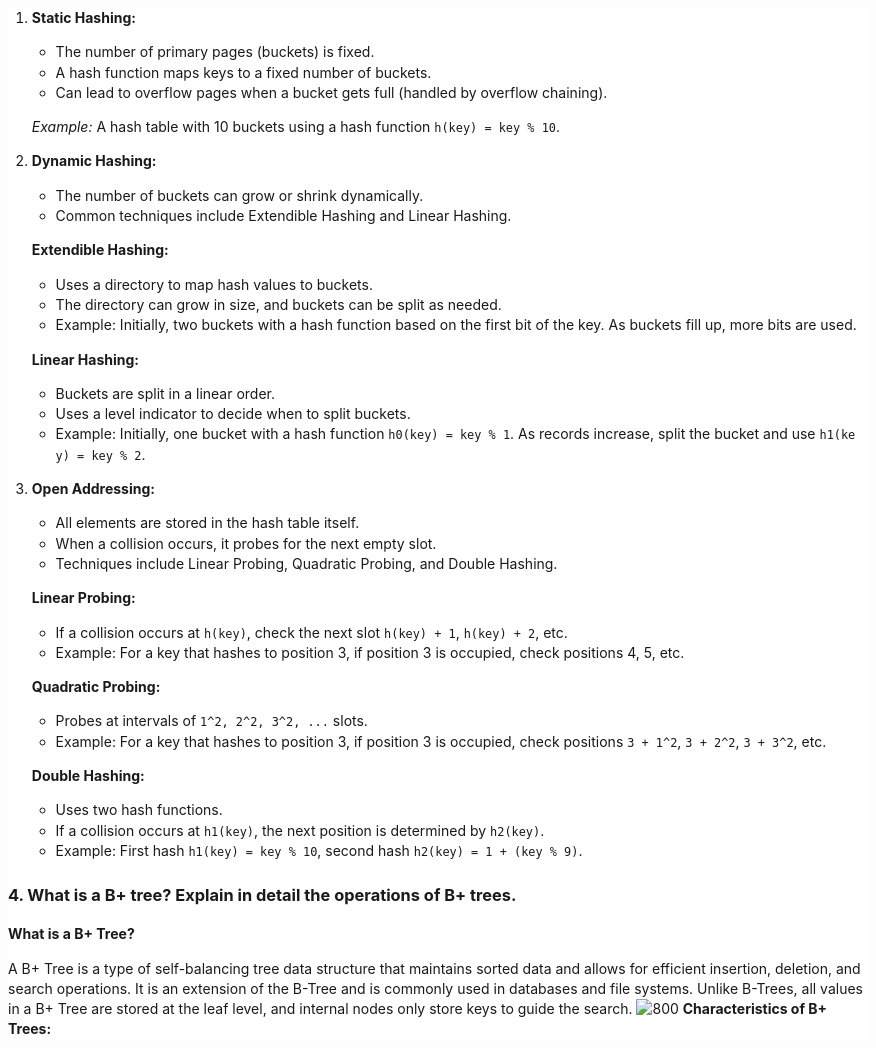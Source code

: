 1. **Static Hashing:**
   - The number of primary pages (buckets) is fixed.
   - A hash function maps keys to a fixed number of buckets.
   - Can lead to overflow pages when a bucket gets full (handled by overflow chaining).

   *Example:* A hash table with 10 buckets using a hash function `h(key) = key % 10`.

2. **Dynamic Hashing:**
   - The number of buckets can grow or shrink dynamically.
   - Common techniques include Extendible Hashing and Linear Hashing.

   **Extendible Hashing:**
   - Uses a directory to map hash values to buckets.
   - The directory can grow in size, and buckets can be split as needed.
   - Example: Initially, two buckets with a hash function based on the first bit of the key. As buckets fill up, more bits are used.

   **Linear Hashing:**
   - Buckets are split in a linear order.
   - Uses a level indicator to decide when to split buckets.
   - Example: Initially, one bucket with a hash function `h0(key) = key % 1`. As records increase, split the bucket and use `h1(key) = key % 2`.

3. **Open Addressing:**
   - All elements are stored in the hash table itself.
   - When a collision occurs, it probes for the next empty slot.
   - Techniques include Linear Probing, Quadratic Probing, and Double Hashing.

   **Linear Probing:**
   - If a collision occurs at `h(key)`, check the next slot `h(key) + 1`, `h(key) + 2`, etc.
   - Example: For a key that hashes to position 3, if position 3 is occupied, check positions 4, 5, etc.

   **Quadratic Probing:**
   - Probes at intervals of `1^2, 2^2, 3^2, ...` slots.
   - Example: For a key that hashes to position 3, if position 3 is occupied, check positions `3 + 1^2`, `3 + 2^2`, `3 + 3^2`, etc.

   **Double Hashing:**
   - Uses two hash functions.
   - If a collision occurs at `h1(key)`, the next position is determined by `h2(key)`.
   - Example: First hash `h1(key) = key % 10`, second hash `h2(key) = 1 + (key % 9)`.

### 4. What is a B+ tree? Explain in detail the operations of B+ trees. 

**What is a B+ Tree?**

A B+ Tree is a type of self-balancing tree data structure that maintains sorted data and allows for efficient insertion, deletion, and search operations. It is an extension of the B-Tree and is commonly used in databases and file systems. Unlike B-Trees, all values in a B+ Tree are stored at the leaf level, and internal nodes only store keys to guide the search.
![800](https://www.tutorialspoint.com/data_structures_algorithms/images/bplus_trees.jpg)
**Characteristics of B+ Trees:**
